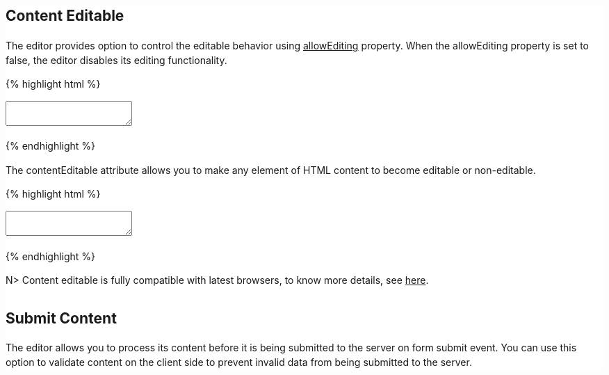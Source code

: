 ## Content Editable

The editor provides option to control the editable behavior using [allowEditing](http://help.syncfusion.com/api/js/ejrte#members:allowediting) property. When the allowEditing property is set to false, the editor disables its editing functionality. 

{% highlight html %}

<textarea id="texteditor" ej-rte e-value="val" e-allowediting="false"></textarea>

<script type ="text/javascript">

angular.module('rteApp', ['ejangular'])
.controller('RTECtrl', function ($scope) {
$scope.val = "The RichTextEditor (RTE) control enables you to edit the contents with insert table and images," + " it also provides a toolbar that helps to apply rich text formats to the content entered in the TextArea.";
});
        
</script>

{% endhighlight %}

The contentEditable attribute allows you to make any element of HTML content to become editable or non-editable.  

{% highlight html %}

<textarea id="texteditor" ej-rte e-value="val" e-create="content"></textarea>

<script type ="text/javascript">
 
angular.module('rteApp', ['ejangular'])
.controller('RTECtrl', function ($scope) {
    $scope.val = "<p>The RichTextEditor (RTE) control enables you to edit the contents with insert table and images,</p>" + "<p> it also provides a toolbar that helps to apply rich text formats to the content entered in the TextArea.</p>";
    $scope.content = function (args) {
        var editor = $("#texteditor").ejRTE("instance");
        var iframeDoc = editor.getDocument();
        var paragraph = $("p", iframeDoc.body);
        $($(paragraph)[1]).attr("contenteditable", "false");
    }
});

</script>

{% endhighlight %}

N> Content editable is fully compatible with latest browsers, to know more details, see [here](http://www.w3schools.com/tags/att_global_contenteditable.asp#).

## Submit Content

The editor allows you to process its content before it is being submitted to the server on form submit event. You can use this option to validate content on the client side to prevent invalid data from being submitted to the server.
